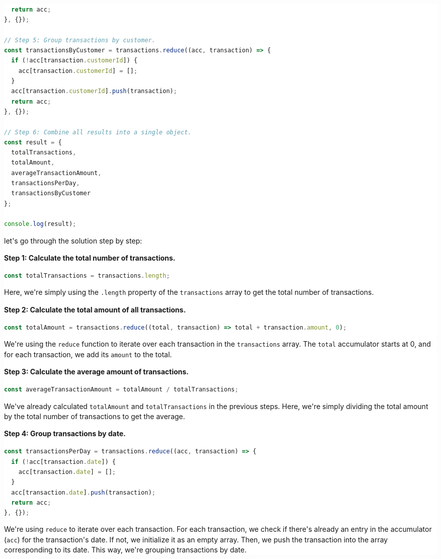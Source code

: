```javascript
  return acc;
}, {});

// Step 5: Group transactions by customer.
const transactionsByCustomer = transactions.reduce((acc, transaction) => {
  if (!acc[transaction.customerId]) {
    acc[transaction.customerId] = [];
  }
  acc[transaction.customerId].push(transaction);
  return acc;
}, {});

// Step 6: Combine all results into a single object.
const result = {
  totalTransactions,
  totalAmount,
  averageTransactionAmount,
  transactionsPerDay,
  transactionsByCustomer
};

console.log(result);
```

let's go through the solution step by step:

**Step 1: Calculate the total number of transactions.**
```javascript
const totalTransactions = transactions.length;
```
Here, we're simply using the `.length` property of the `transactions` array to get the total number of transactions.

**Step 2: Calculate the total amount of all transactions.**
```javascript
const totalAmount = transactions.reduce((total, transaction) => total + transaction.amount, 0);
```
We're using the `reduce` function to iterate over each transaction in the `transactions` array. The `total` accumulator starts at 0, and for each transaction, we add its `amount` to the total.

**Step 3: Calculate the average amount of transactions.**
```javascript
const averageTransactionAmount = totalAmount / totalTransactions;
```
We've already calculated `totalAmount` and `totalTransactions` in the previous steps. Here, we're simply dividing the total amount by the total number of transactions to get the average.

**Step 4: Group transactions by date.**
```javascript
const transactionsPerDay = transactions.reduce((acc, transaction) => {
  if (!acc[transaction.date]) {
    acc[transaction.date] = [];
  }
  acc[transaction.date].push(transaction);
  return acc;
}, {});
```
We're using `reduce` to iterate over each transaction. For each transaction, we check if there's already an entry in the accumulator (`acc`) for the transaction's date. If not, we initialize it as an empty array. Then, we push the transaction into the array corresponding to its date. This way, we're grouping transactions by date.
